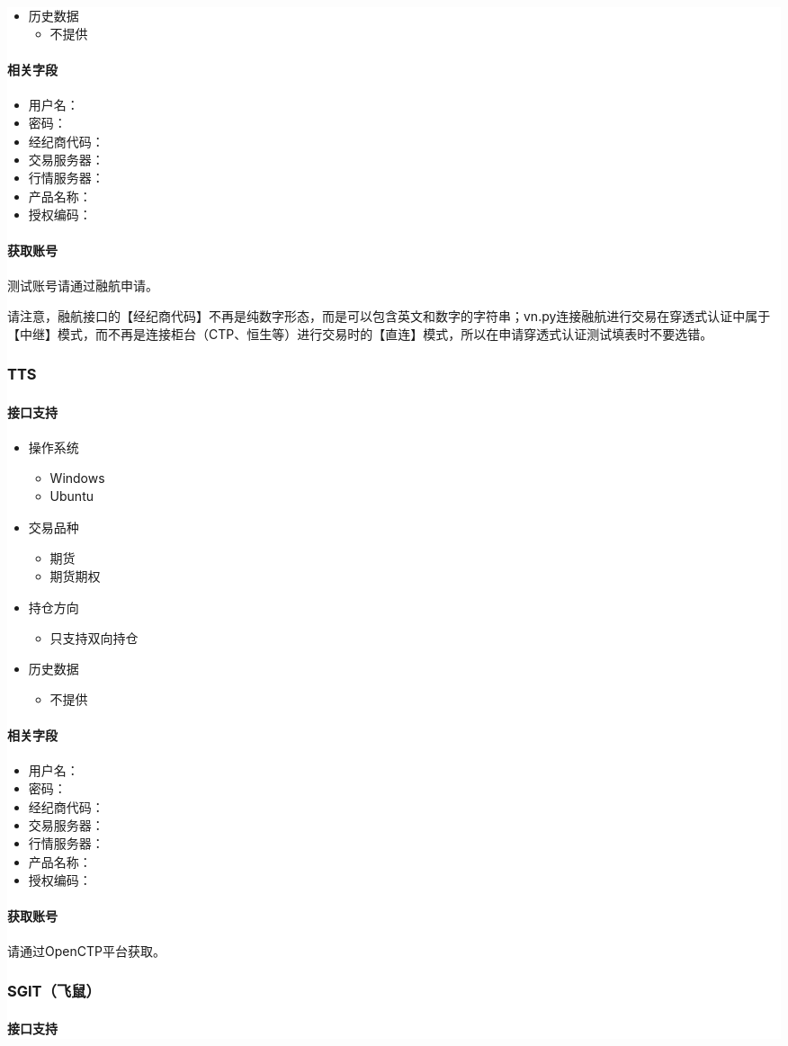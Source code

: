 - 历史数据
  - 不提供

#### 相关字段

- 用户名：
- 密码：
- 经纪商代码：
- 交易服务器：
- 行情服务器：
- 产品名称：
- 授权编码：

#### 获取账号

测试账号请通过融航申请。

请注意，融航接口的【经纪商代码】不再是纯数字形态，而是可以包含英文和数字的字符串；vn.py连接融航进行交易在穿透式认证中属于【中继】模式，而不再是连接柜台（CTP、恒生等）进行交易时的【直连】模式，所以在申请穿透式认证测试填表时不要选错。

### TTS

#### 接口支持

- 操作系统
  - Windows
  - Ubuntu

- 交易品种
  - 期货
  - 期货期权

- 持仓方向
  - 只支持双向持仓

- 历史数据
  - 不提供

#### 相关字段

- 用户名：
- 密码：
- 经纪商代码：
- 交易服务器：
- 行情服务器：
- 产品名称：
- 授权编码：

#### 获取账号

请通过OpenCTP平台获取。

### SGIT（飞鼠）

#### 接口支持
